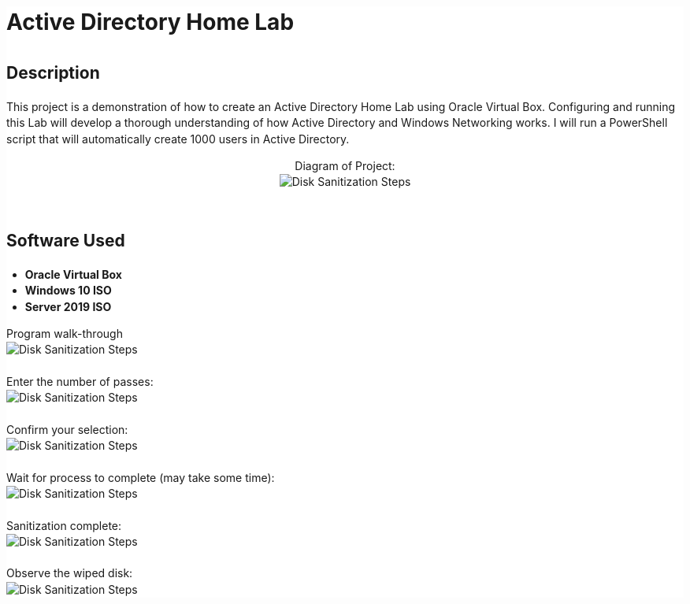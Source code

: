<h1>Active Directory Home Lab</h1>

<h2>Description</h2>
This project is a demonstration of how to create an Active Directory Home Lab using Oracle Virtual Box. Configuring and running this Lab will develop a thorough understanding of how Active Directory and Windows Networking works. I will run a PowerShell script that will automatically create 1000 users in Active Directory.
<br />

<p align="center">
Diagram of Project: <br/>
<img src="https://i.imgur.com/jP0Ffn0.png" height="80%" width="80%" alt="Disk Sanitization Steps"/>
<br />
<br />

<h2>Software Used</h2>

- <b>Oracle Virtual Box</b> 
- <b>Windows 10 ISO</b>
- <b>Server 2019 ISO</b>


Program walk-through <br/>
<img src="https://i.imgur.com/tcTyMUE.png" height="80%" width="80%" alt="Disk Sanitization Steps"/>
<br />
<br />
Enter the number of passes: <br/>
<img src="https://i.imgur.com/nCIbXbg.png" height="80%" width="80%" alt="Disk Sanitization Steps"/>
<br />
<br />
Confirm your selection:  <br/>
<img src="https://i.imgur.com/cdFHBiU.png" height="80%" width="80%" alt="Disk Sanitization Steps"/>
<br />
<br />
Wait for process to complete (may take some time):  <br/>
<img src="https://i.imgur.com/JL945Ga.png" height="80%" width="80%" alt="Disk Sanitization Steps"/>
<br />
<br />
Sanitization complete:  <br/>
<img src="https://i.imgur.com/K71yaM2.png" height="80%" width="80%" alt="Disk Sanitization Steps"/>
<br />
<br />
Observe the wiped disk:  <br/>
<img src="https://i.imgur.com/AeZkvFQ.png" height="80%" width="80%" alt="Disk Sanitization Steps"/>
</p>

<!--
 ```diff
- text in red
+ text in green
! text in orange
# text in gray
@@ text in purple (and bold)@@
```
--!>
